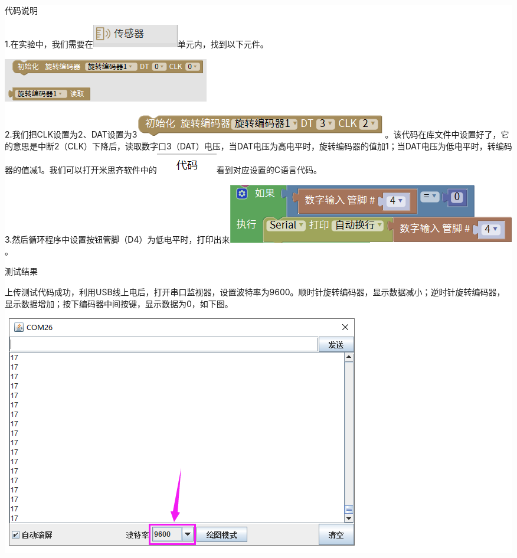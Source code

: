 代码说明

1.在实验中，我们需要在![](media/a9735c7772ff2ebb6f448e08e237a526.png)单元内，找到以下元件。

![](media/9a191ddf8be8b302e8f7d9e4b0296ee3.png)

2.我们把CLK设置为2、DAT设置为3![](media/f5127812665fcd1a86418f408458ae54.png)。该代码在库文件中设置好了，它的意思是中断2（CLK）下降后，读取数字口3（DAT）电压，当DAT电压为高电平时，旋转编码器的值加1；当DAT电压为低电平时，转编码器的值减1。我们可以打开米思齐软件中的![](media/b190a094cbfa1545ea8effec045c56e9.png)看到对应设置的C语言代码。

3.然后循环程序中设置按钮管脚（D4）为低电平时，打印出来![](media/513750e747dd80c790c2385cc657ffbd.png)。

测试结果

上传测试代码成功，利用USB线上电后，打开串口监视器，设置波特率为9600。顺时针旋转编码器，显示数据减小；逆时针旋转编码器，显示数据增加；按下编码器中间按键，显示数据为0，如下图。

![](media/4feda39fcccf7cb299d1a1b0ddef0516.png)
